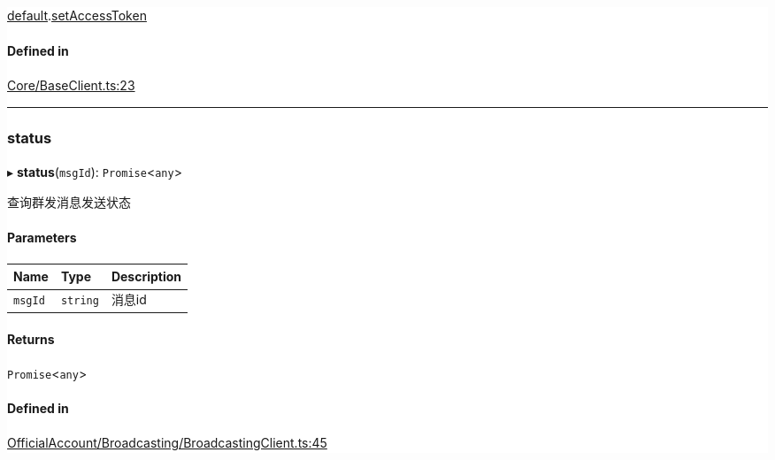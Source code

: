 [default](Core_BaseClient.default.md).[setAccessToken](Core_BaseClient.default.md#setaccesstoken)

#### Defined in

[Core/BaseClient.ts:23](https://github.com/hpyer/node-easywechat/blob/e4961d7/src/Core/BaseClient.ts#L23)

___

### status

▸ **status**(`msgId`): `Promise`<`any`\>

查询群发消息发送状态

#### Parameters

| Name | Type | Description |
| :------ | :------ | :------ |
| `msgId` | `string` | 消息id |

#### Returns

`Promise`<`any`\>

#### Defined in

[OfficialAccount/Broadcasting/BroadcastingClient.ts:45](https://github.com/hpyer/node-easywechat/blob/e4961d7/src/OfficialAccount/Broadcasting/BroadcastingClient.ts#L45)
